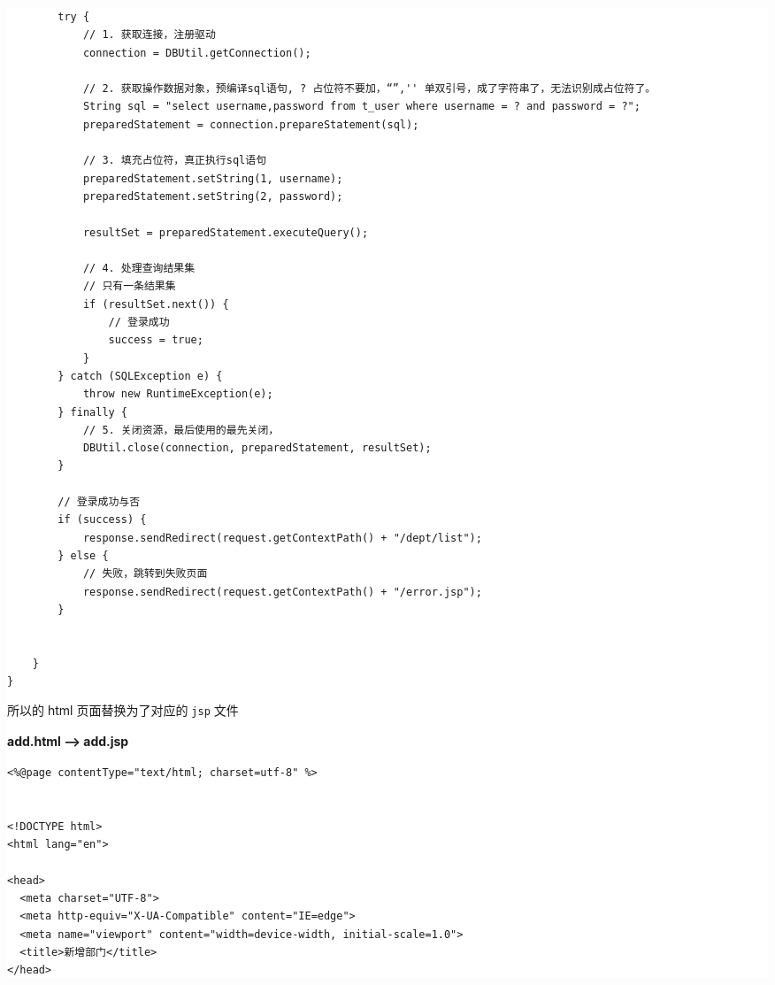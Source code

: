             try {
                // 1. 获取连接，注册驱动
                connection = DBUtil.getConnection();
    
                // 2. 获取操作数据对象，预编译sql语句, ? 占位符不要加，“”,'' 单双引号，成了字符串了，无法识别成占位符了。
                String sql = "select username,password from t_user where username = ? and password = ?";
                preparedStatement = connection.prepareStatement(sql);
    
                // 3. 填充占位符，真正执行sql语句
                preparedStatement.setString(1, username);
                preparedStatement.setString(2, password);
    
                resultSet = preparedStatement.executeQuery();
    
                // 4. 处理查询结果集
                // 只有一条结果集
                if (resultSet.next()) {
                    // 登录成功
                    success = true;
                }
            } catch (SQLException e) {
                throw new RuntimeException(e);
            } finally {
                // 5. 关闭资源，最后使用的最先关闭，
                DBUtil.close(connection, preparedStatement, resultSet);
            }
    
            // 登录成功与否
            if (success) {
                response.sendRedirect(request.getContextPath() + "/dept/list");
            } else {
                // 失败，跳转到失败页面
                response.sendRedirect(request.getContextPath() + "/error.jsp");
            }
    
    
        }
    }
    
    

所以的 html 页面替换为了对应的 `jsp` 文件

**add.html --> add.jsp**

    <%@page contentType="text/html; charset=utf-8" %>
    
    
    <!DOCTYPE html>
    <html lang="en">
    
    <head>
      <meta charset="UTF-8">
      <meta http-equiv="X-UA-Compatible" content="IE=edge">
      <meta name="viewport" content="width=device-width, initial-scale=1.0">
      <title>新增部门</title>
    </head>
    